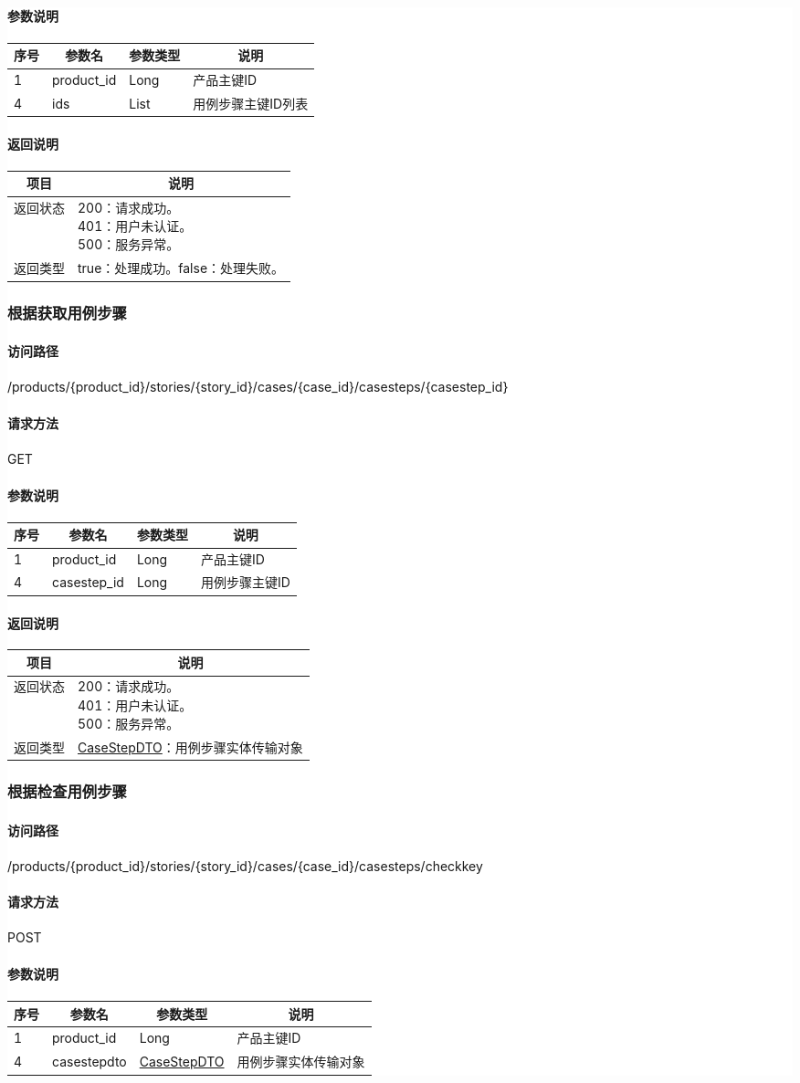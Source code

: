 #### 参数说明
| 序号 | 参数名 | 参数类型 | 说明 |
| ---- | ---- | ---- | ---- |
| 1 | product_id | Long | 产品主键ID |/r/n| 2 | story_id | Long | 需求主键ID |/r/n| 3 | case_id | Long | 测试用例主键ID |
| 4 | ids | List<Long> | 用例步骤主键ID列表 |

#### 返回说明
| 项目 | 说明 |
| ---- | ---- |
| 返回状态 | 200：请求成功。<br>401：用户未认证。<br>500：服务异常。 |
| 返回类型 | true：处理成功。false：处理失败。 |

### 根据获取用例步骤
#### 访问路径
/products/{product_id}/stories/{story_id}/cases/{case_id}/casesteps/{casestep_id}

#### 请求方法
GET

#### 参数说明
| 序号 | 参数名 | 参数类型 | 说明 |
| ---- | ---- | ---- | ---- |
| 1 | product_id | Long | 产品主键ID |/r/n| 2 | story_id | Long | 需求主键ID |/r/n| 3 | case_id | Long | 测试用例主键ID |
| 4 | casestep_id | Long | 用例步骤主键ID |

#### 返回说明
| 项目 | 说明 |
| ---- | ---- |
| 返回状态 | 200：请求成功。<br>401：用户未认证。<br>500：服务异常。 |
| 返回类型 | [CaseStepDTO](#CaseStepDTO)：用例步骤实体传输对象 |

### 根据检查用例步骤
#### 访问路径
/products/{product_id}/stories/{story_id}/cases/{case_id}/casesteps/checkkey

#### 请求方法
POST

#### 参数说明
| 序号 | 参数名 | 参数类型 | 说明 |
| ---- | ---- | ---- | ---- |
| 1 | product_id | Long | 产品主键ID |/r/n| 2 | story_id | Long | 需求主键ID |/r/n| 3 | case_id | Long | 测试用例主键ID |
| 4 | casestepdto | [CaseStepDTO](#CaseStepDTO) | 用例步骤实体传输对象 |
